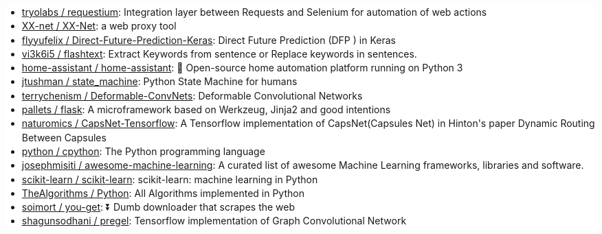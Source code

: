 * [tryolabs / requestium](https://github.com/tryolabs/requestium): Integration layer between Requests and Selenium for automation of web actions
* [XX-net / XX-Net](https://github.com/XX-net/XX-Net): a web proxy tool
* [flyyufelix / Direct-Future-Prediction-Keras](https://github.com/flyyufelix/Direct-Future-Prediction-Keras): Direct Future Prediction (DFP ) in Keras
* [vi3k6i5 / flashtext](https://github.com/vi3k6i5/flashtext): Extract Keywords from sentence or Replace keywords in sentences.
* [home-assistant / home-assistant](https://github.com/home-assistant/home-assistant): 🏡 Open-source home automation platform running on Python 3
* [jtushman / state_machine](https://github.com/jtushman/state_machine): Python State Machine for humans
* [terrychenism / Deformable-ConvNets](https://github.com/terrychenism/Deformable-ConvNets): Deformable Convolutional Networks
* [pallets / flask](https://github.com/pallets/flask): A microframework based on Werkzeug, Jinja2 and good intentions
* [naturomics / CapsNet-Tensorflow](https://github.com/naturomics/CapsNet-Tensorflow): A Tensorflow implementation of CapsNet(Capsules Net) in Hinton's paper Dynamic Routing Between Capsules
* [python / cpython](https://github.com/python/cpython): The Python programming language
* [josephmisiti / awesome-machine-learning](https://github.com/josephmisiti/awesome-machine-learning): A curated list of awesome Machine Learning frameworks, libraries and software.
* [scikit-learn / scikit-learn](https://github.com/scikit-learn/scikit-learn): scikit-learn: machine learning in Python
* [TheAlgorithms / Python](https://github.com/TheAlgorithms/Python): All Algorithms implemented in Python
* [soimort / you-get](https://github.com/soimort/you-get): ⏬ Dumb downloader that scrapes the web
* [shagunsodhani / pregel](https://github.com/shagunsodhani/pregel): Tensorflow implementation of Graph Convolutional Network
